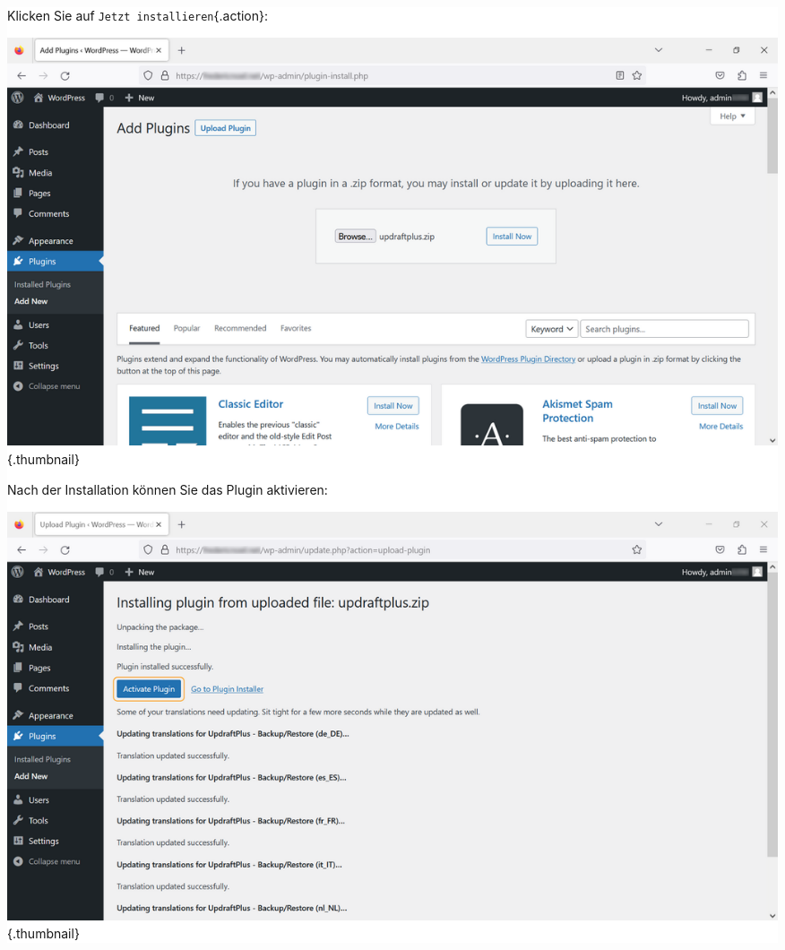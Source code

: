 Klicken Sie auf `Jetzt installieren`{.action}:

![Plugin installieren](images/plugins-browse-updraftplus.png){.thumbnail}

Nach der Installation können Sie das Plugin aktivieren:

![Installationsbestätigung](images/plugins-activate-updraftplus.png){.thumbnail}
